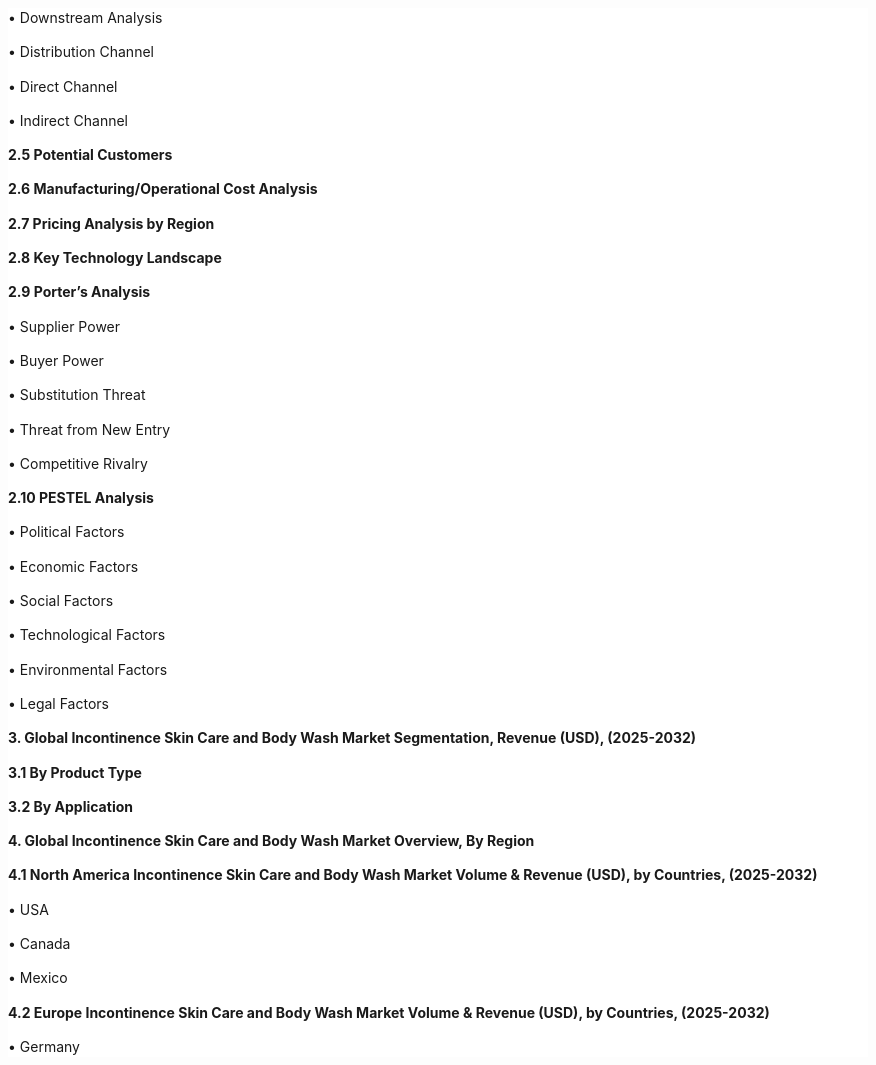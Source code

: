 • Downstream Analysis

• Distribution Channel

• Direct Channel

• Indirect Channel

<strong>2.5 Potential Customers</strong>

<strong>2.6 Manufacturing/Operational Cost Analysis</strong>

<strong>2.7 Pricing Analysis by Region</strong>

<strong>2.8 Key Technology Landscape</strong>

<strong>2.9 Porter’s Analysis</strong>

• Supplier Power

• Buyer Power

• Substitution Threat

• Threat from New Entry

• Competitive Rivalry

<strong>2.10 PESTEL Analysis</strong>

• Political Factors

• Economic Factors

• Social Factors

• Technological Factors

• Environmental Factors

• Legal Factors

<strong>3. Global Incontinence Skin Care and Body Wash Market Segmentation, Revenue (USD), (2025-2032)</strong>

<strong>3.1 By Product Type</strong>

<strong>3.2 By Application</strong>

<strong>4. Global Incontinence Skin Care and Body Wash Market Overview, By Region</strong>

<strong>4.1 North America Incontinence Skin Care and Body Wash Market Volume &amp; Revenue (USD), by Countries, (2025-2032)</strong>

• USA

• Canada

• Mexico

<strong>4.2 Europe Incontinence Skin Care and Body Wash Market Volume &amp; Revenue (USD), by Countries, (2025-2032)</strong>

• Germany
